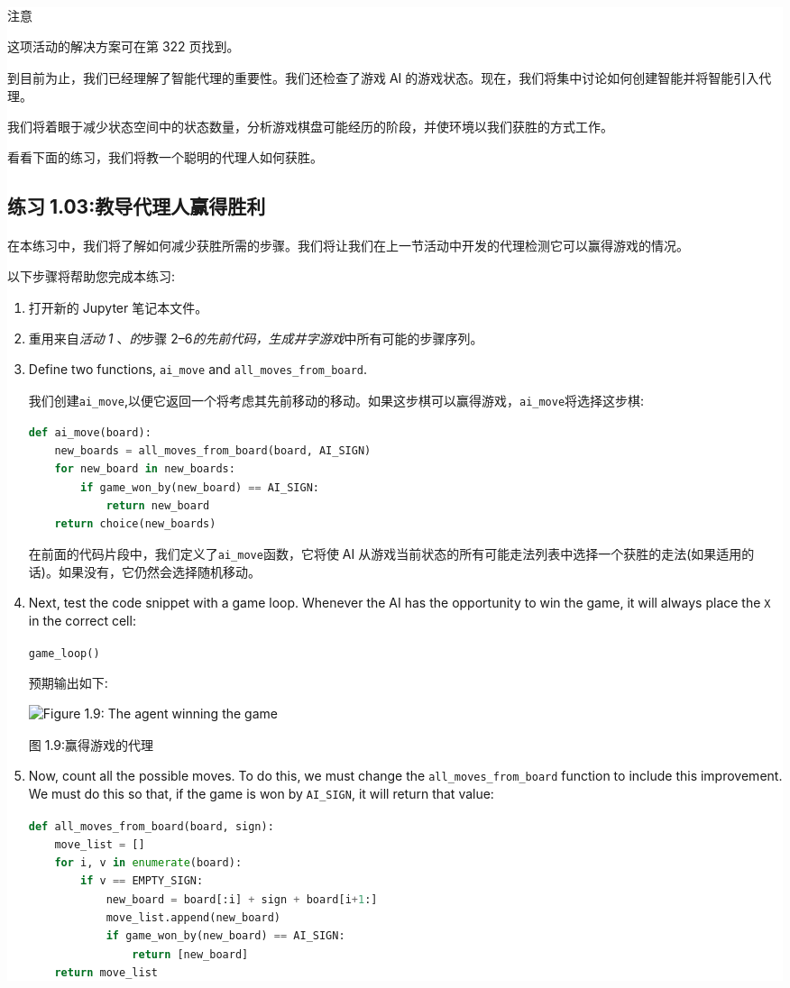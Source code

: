 注意

这项活动的解决方案可在第 322 页找到。

到目前为止，我们已经理解了智能代理的重要性。我们还检查了游戏 AI 的游戏状态。现在，我们将集中讨论如何创建智能并将智能引入代理。

我们将着眼于减少状态空间中的状态数量，分析游戏棋盘可能经历的阶段，并使环境以我们获胜的方式工作。

看看下面的练习，我们将教一个聪明的代理人如何获胜。

## 练习 1.03:教导代理人赢得胜利

在本练习中，我们将了解如何减少获胜所需的步骤。我们将让我们在上一节活动中开发的代理检测它可以赢得游戏的情况。

以下步骤将帮助您完成本练习:

1.  打开新的 Jupyter 笔记本文件。
2.  重用来自*活动 1* 、*的*步骤 2–6*的先前代码，生成井字游戏*中所有可能的步骤序列。
3.  Define two functions, `ai_move` and `all_moves_from_board`.

    我们创建`ai_move`,以便它返回一个将考虑其先前移动的移动。如果这步棋可以赢得游戏，`ai_move`将选择这步棋:

    ```py
    def ai_move(board):
        new_boards = all_moves_from_board(board, AI_SIGN)
        for new_board in new_boards:
            if game_won_by(new_board) == AI_SIGN:
                return new_board
        return choice(new_boards)
    ```

    在前面的代码片段中，我们定义了`ai_move`函数，它将使 AI 从游戏当前状态的所有可能走法列表中选择一个获胜的走法(如果适用的话)。如果没有，它仍然会选择随机移动。

4.  Next, test the code snippet with a game loop. Whenever the AI has the opportunity to win the game, it will always place the `X` in the correct cell:

    ```py
    game_loop()
    ```

    预期输出如下:

    ![Figure 1.9: The agent winning the game
    ](img/B16060_01_09.jpg)

    图 1.9:赢得游戏的代理

5.  Now, count all the possible moves. To do this, we must change the `all_moves_from_board` function to include this improvement. We must do this so that, if the game is won by `AI_SIGN`, it will return that value:

    ```py
    def all_moves_from_board(board, sign):
        move_list = []
        for i, v in enumerate(board):
            if v == EMPTY_SIGN:
                new_board = board[:i] + sign + board[i+1:]
                move_list.append(new_board)
                if game_won_by(new_board) == AI_SIGN:
                    return [new_board]
        return move_list
    ```
